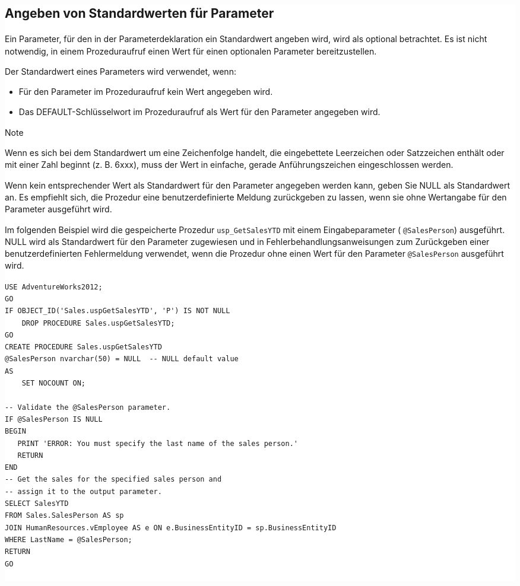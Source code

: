 ## <a name="specifying-parameter-default-values"></a>Angeben von Standardwerten für Parameter  
 Ein Parameter, für den in der Parameterdeklaration ein Standardwert angeben wird, wird als optional betrachtet. Es ist nicht notwendig, in einem Prozeduraufruf einen Wert für einen optionalen Parameter bereitzustellen.  
  
 Der Standardwert eines Parameters wird verwendet, wenn:  
  
-   Für den Parameter im Prozeduraufruf kein Wert angegeben wird.  
  
-   Das DEFAULT-Schlüsselwort im Prozeduraufruf als Wert für den Parameter angegeben wird.  
  
> [!NOTE]  
>  Wenn es sich bei dem Standardwert um eine Zeichenfolge handelt, die eingebettete Leerzeichen oder Satzzeichen enthält oder mit einer Zahl beginnt (z. B. 6xxx), muss der Wert in einfache, gerade Anführungszeichen eingeschlossen werden.  
  
 Wenn kein entsprechender Wert als Standardwert für den Parameter angegeben werden kann, geben Sie NULL als Standardwert an. Es empfiehlt sich, die Prozedur eine benutzerdefinierte Meldung zurückgeben zu lassen, wenn sie ohne Wertangabe für den Parameter ausgeführt wird.  
  
 Im folgenden Beispiel wird die gespeicherte Prozedur `usp_GetSalesYTD` mit einem Eingabeparameter ( `@SalesPerson`) ausgeführt. NULL wird als Standardwert für den Parameter zugewiesen und in Fehlerbehandlungsanweisungen zum Zurückgeben einer benutzerdefinierten Fehlermeldung verwendet, wenn die Prozedur ohne einen Wert für den Parameter `@SalesPerson` ausgeführt wird.  
  
```  
USE AdventureWorks2012;  
GO  
IF OBJECT_ID('Sales.uspGetSalesYTD', 'P') IS NOT NULL  
    DROP PROCEDURE Sales.uspGetSalesYTD;  
GO  
CREATE PROCEDURE Sales.uspGetSalesYTD  
@SalesPerson nvarchar(50) = NULL  -- NULL default value  
AS   
    SET NOCOUNT ON;   
  
-- Validate the @SalesPerson parameter.  
IF @SalesPerson IS NULL  
BEGIN  
   PRINT 'ERROR: You must specify the last name of the sales person.'  
   RETURN  
END  
-- Get the sales for the specified sales person and   
-- assign it to the output parameter.  
SELECT SalesYTD  
FROM Sales.SalesPerson AS sp  
JOIN HumanResources.vEmployee AS e ON e.BusinessEntityID = sp.BusinessEntityID  
WHERE LastName = @SalesPerson;  
RETURN  
GO  
  
```  
  